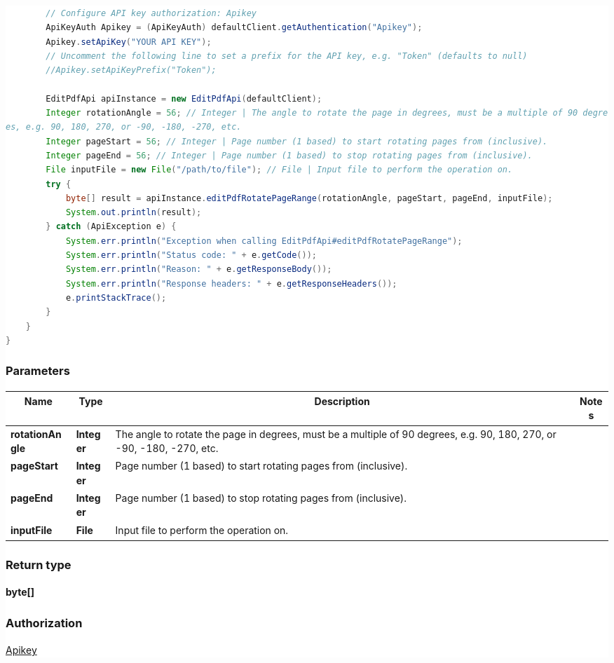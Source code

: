 ```java
        // Configure API key authorization: Apikey
        ApiKeyAuth Apikey = (ApiKeyAuth) defaultClient.getAuthentication("Apikey");
        Apikey.setApiKey("YOUR API KEY");
        // Uncomment the following line to set a prefix for the API key, e.g. "Token" (defaults to null)
        //Apikey.setApiKeyPrefix("Token");

        EditPdfApi apiInstance = new EditPdfApi(defaultClient);
        Integer rotationAngle = 56; // Integer | The angle to rotate the page in degrees, must be a multiple of 90 degrees, e.g. 90, 180, 270, or -90, -180, -270, etc.
        Integer pageStart = 56; // Integer | Page number (1 based) to start rotating pages from (inclusive).
        Integer pageEnd = 56; // Integer | Page number (1 based) to stop rotating pages from (inclusive).
        File inputFile = new File("/path/to/file"); // File | Input file to perform the operation on.
        try {
            byte[] result = apiInstance.editPdfRotatePageRange(rotationAngle, pageStart, pageEnd, inputFile);
            System.out.println(result);
        } catch (ApiException e) {
            System.err.println("Exception when calling EditPdfApi#editPdfRotatePageRange");
            System.err.println("Status code: " + e.getCode());
            System.err.println("Reason: " + e.getResponseBody());
            System.err.println("Response headers: " + e.getResponseHeaders());
            e.printStackTrace();
        }
    }
}
```

### Parameters


| Name | Type | Description  | Notes |
|------------- | ------------- | ------------- | -------------|
| **rotationAngle** | **Integer**| The angle to rotate the page in degrees, must be a multiple of 90 degrees, e.g. 90, 180, 270, or -90, -180, -270, etc. | |
| **pageStart** | **Integer**| Page number (1 based) to start rotating pages from (inclusive). | |
| **pageEnd** | **Integer**| Page number (1 based) to stop rotating pages from (inclusive). | |
| **inputFile** | **File**| Input file to perform the operation on. | |

### Return type

**byte[]**

### Authorization

[Apikey](../README.md#Apikey)
